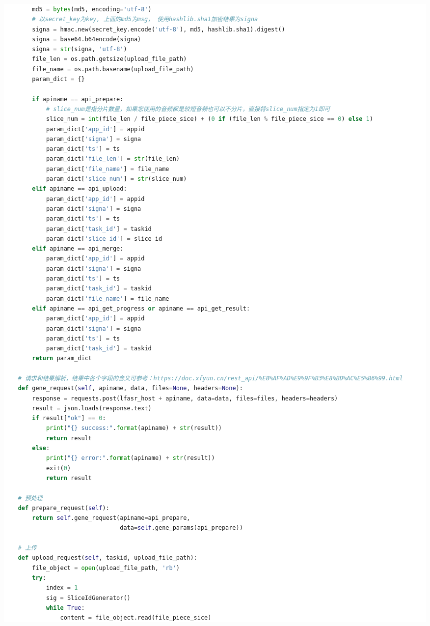 ```python
        md5 = bytes(md5, encoding='utf-8')
        # 以secret_key为key, 上面的md5为msg， 使用hashlib.sha1加密结果为signa
        signa = hmac.new(secret_key.encode('utf-8'), md5, hashlib.sha1).digest()
        signa = base64.b64encode(signa)
        signa = str(signa, 'utf-8')
        file_len = os.path.getsize(upload_file_path)
        file_name = os.path.basename(upload_file_path)
        param_dict = {}

        if apiname == api_prepare:
            # slice_num是指分片数量，如果您使用的音频都是较短音频也可以不分片，直接将slice_num指定为1即可
            slice_num = int(file_len / file_piece_sice) + (0 if (file_len % file_piece_sice == 0) else 1)
            param_dict['app_id'] = appid
            param_dict['signa'] = signa
            param_dict['ts'] = ts
            param_dict['file_len'] = str(file_len)
            param_dict['file_name'] = file_name
            param_dict['slice_num'] = str(slice_num)
        elif apiname == api_upload:
            param_dict['app_id'] = appid
            param_dict['signa'] = signa
            param_dict['ts'] = ts
            param_dict['task_id'] = taskid
            param_dict['slice_id'] = slice_id
        elif apiname == api_merge:
            param_dict['app_id'] = appid
            param_dict['signa'] = signa
            param_dict['ts'] = ts
            param_dict['task_id'] = taskid
            param_dict['file_name'] = file_name
        elif apiname == api_get_progress or apiname == api_get_result:
            param_dict['app_id'] = appid
            param_dict['signa'] = signa
            param_dict['ts'] = ts
            param_dict['task_id'] = taskid
        return param_dict

    # 请求和结果解析，结果中各个字段的含义可参考：https://doc.xfyun.cn/rest_api/%E8%AF%AD%E9%9F%B3%E8%BD%AC%E5%86%99.html
    def gene_request(self, apiname, data, files=None, headers=None):
        response = requests.post(lfasr_host + apiname, data=data, files=files, headers=headers)
        result = json.loads(response.text)
        if result["ok"] == 0:
            print("{} success:".format(apiname) + str(result))
            return result
        else:
            print("{} error:".format(apiname) + str(result))
            exit(0)
            return result

    # 预处理
    def prepare_request(self):
        return self.gene_request(apiname=api_prepare,
                                 data=self.gene_params(api_prepare))

    # 上传
    def upload_request(self, taskid, upload_file_path):
        file_object = open(upload_file_path, 'rb')
        try:
            index = 1
            sig = SliceIdGenerator()
            while True:
                content = file_object.read(file_piece_sice)
```